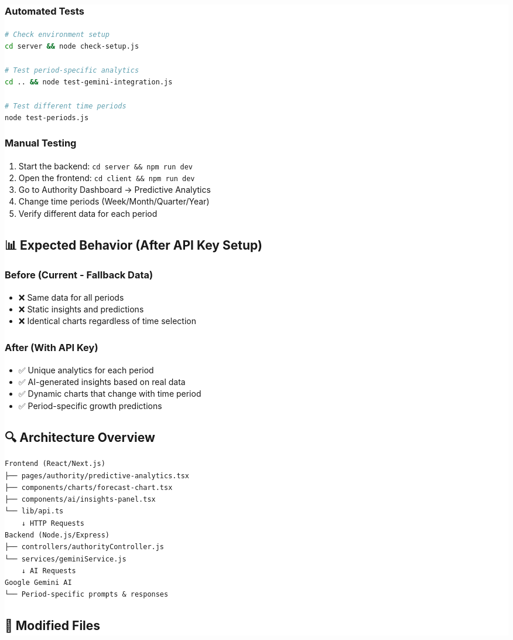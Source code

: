 ### Automated Tests
```bash
# Check environment setup
cd server && node check-setup.js

# Test period-specific analytics
cd .. && node test-gemini-integration.js

# Test different time periods
node test-periods.js
```

### Manual Testing
1. Start the backend: `cd server && npm run dev`
2. Open the frontend: `cd client && npm run dev`
3. Go to Authority Dashboard → Predictive Analytics
4. Change time periods (Week/Month/Quarter/Year)
5. Verify different data for each period

## 📊 Expected Behavior (After API Key Setup)

### Before (Current - Fallback Data)
- ❌ Same data for all periods
- ❌ Static insights and predictions
- ❌ Identical charts regardless of time selection

### After (With API Key)
- ✅ Unique analytics for each period
- ✅ AI-generated insights based on real data
- ✅ Dynamic charts that change with time period
- ✅ Period-specific growth predictions

## 🔍 Architecture Overview

```
Frontend (React/Next.js)
├── pages/authority/predictive-analytics.tsx
├── components/charts/forecast-chart.tsx
├── components/ai/insights-panel.tsx
└── lib/api.ts
    ↓ HTTP Requests
Backend (Node.js/Express)
├── controllers/authorityController.js
└── services/geminiService.js
    ↓ AI Requests
Google Gemini AI
└── Period-specific prompts & responses
```

## 📁 Modified Files
